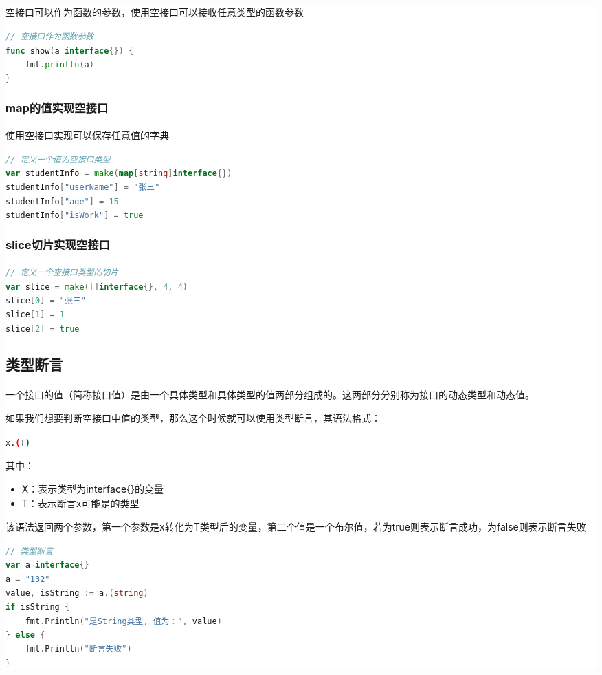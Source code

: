空接口可以作为函数的参数，使用空接口可以接收任意类型的函数参数

```go
// 空接口作为函数参数
func show(a interface{}) {
    fmt.println(a)
}
```

### map的值实现空接口

使用空接口实现可以保存任意值的字典

```go
// 定义一个值为空接口类型
var studentInfo = make(map[string]interface{})
studentInfo["userName"] = "张三"
studentInfo["age"] = 15
studentInfo["isWork"] = true
```

### slice切片实现空接口

```go
// 定义一个空接口类型的切片
var slice = make([]interface{}, 4, 4)
slice[0] = "张三"
slice[1] = 1
slice[2] = true
```

## 类型断言

一个接口的值（简称接口值）是由一个具体类型和具体类型的值两部分组成的。这两部分分别称为接口的动态类型和动态值。

如果我们想要判断空接口中值的类型，那么这个时候就可以使用类型断言，其语法格式：

```bash
x.(T)
```

其中：

- X：表示类型为interface{}的变量
- T：表示断言x可能是的类型

该语法返回两个参数，第一个参数是x转化为T类型后的变量，第二个值是一个布尔值，若为true则表示断言成功，为false则表示断言失败

```go
// 类型断言
var a interface{}
a = "132"
value, isString := a.(string)
if isString {
    fmt.Println("是String类型, 值为：", value)
} else {
    fmt.Println("断言失败")
}
```
